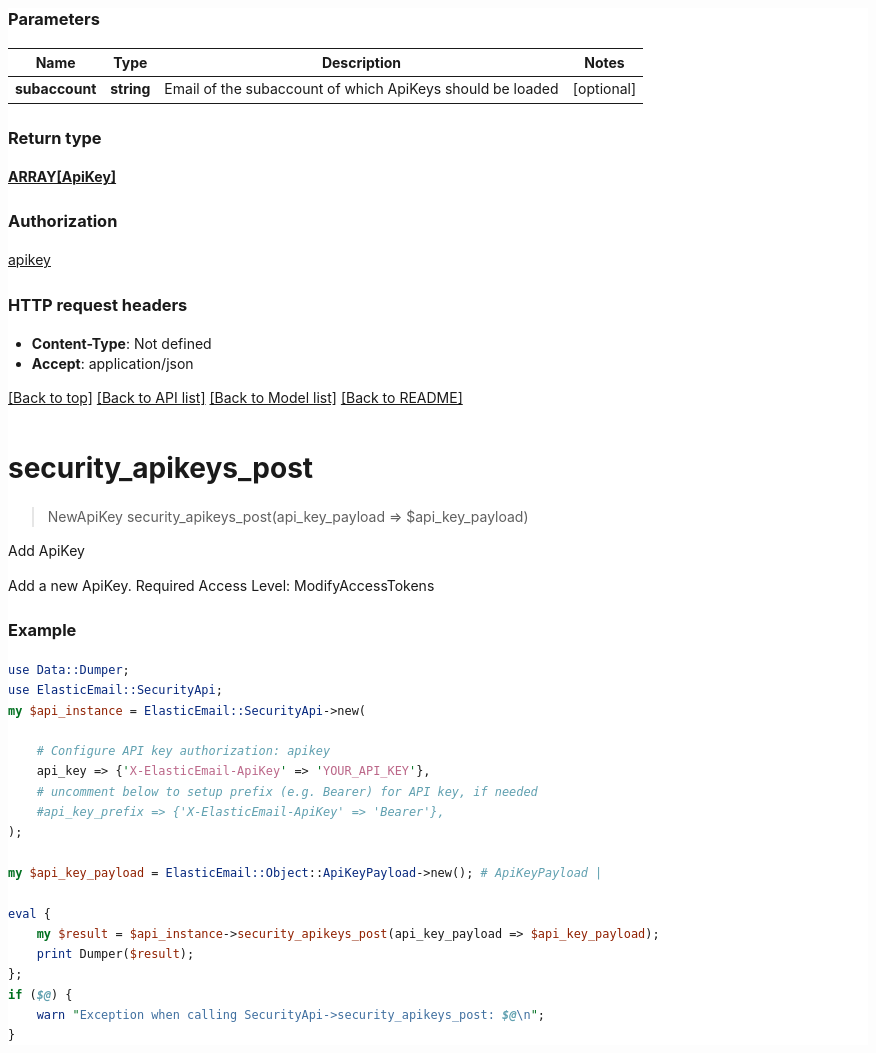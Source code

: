### Parameters

Name | Type | Description  | Notes
------------- | ------------- | ------------- | -------------
 **subaccount** | **string**| Email of the subaccount of which ApiKeys should be loaded | [optional] 

### Return type

[**ARRAY[ApiKey]**](ApiKey.md)

### Authorization

[apikey](../README.md#apikey)

### HTTP request headers

 - **Content-Type**: Not defined
 - **Accept**: application/json

[[Back to top]](#) [[Back to API list]](../README.md#documentation-for-api-endpoints) [[Back to Model list]](../README.md#documentation-for-models) [[Back to README]](../README.md)

# **security_apikeys_post**
> NewApiKey security_apikeys_post(api_key_payload => $api_key_payload)

Add ApiKey

Add a new ApiKey. Required Access Level: ModifyAccessTokens

### Example
```perl
use Data::Dumper;
use ElasticEmail::SecurityApi;
my $api_instance = ElasticEmail::SecurityApi->new(

    # Configure API key authorization: apikey
    api_key => {'X-ElasticEmail-ApiKey' => 'YOUR_API_KEY'},
    # uncomment below to setup prefix (e.g. Bearer) for API key, if needed
    #api_key_prefix => {'X-ElasticEmail-ApiKey' => 'Bearer'},
);

my $api_key_payload = ElasticEmail::Object::ApiKeyPayload->new(); # ApiKeyPayload | 

eval {
    my $result = $api_instance->security_apikeys_post(api_key_payload => $api_key_payload);
    print Dumper($result);
};
if ($@) {
    warn "Exception when calling SecurityApi->security_apikeys_post: $@\n";
}
```
